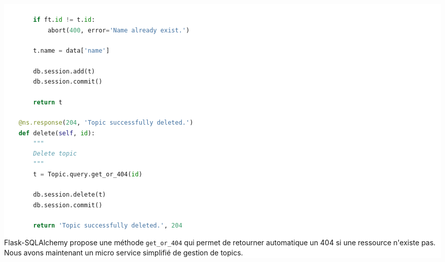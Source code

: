 ```python
        
        if ft.id != t.id:
            abort(400, error='Name already exist.')
            
        t.name = data['name']
        
        db.session.add(t)
        db.session.commit()
        
        return t
    
    @ns.response(204, 'Topic successfully deleted.')
    def delete(self, id):
        """
        Delete topic
        """
        t = Topic.query.get_or_404(id)
        
        db.session.delete(t)
        db.session.commit()
        
        return 'Topic successfully deleted.', 204
```

Flask-SQLAlchemy propose une méthode `get_or_404` qui permet de retourner automatique un 404 si une ressource n'existe pas.
Nous avons maintenant un micro service simplifié de gestion de topics.